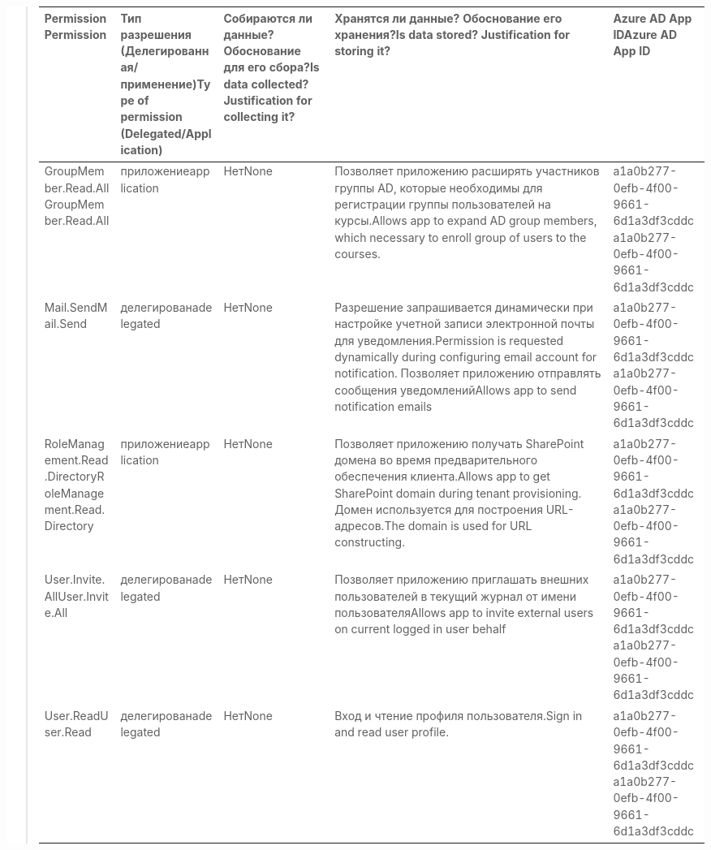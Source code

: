 >| <span data-ttu-id="6c33a-129">**Permission**</span><span class="sxs-lookup"><span data-stu-id="6c33a-129">**Permission**</span></span>  | <span data-ttu-id="6c33a-130">**Тип разрешения (Делегированная/применение)**</span><span class="sxs-lookup"><span data-stu-id="6c33a-130">**Type of permission (Delegated/Application)**</span></span> | <span data-ttu-id="6c33a-131">**Собираются ли данные? Обоснование для его сбора?**</span><span class="sxs-lookup"><span data-stu-id="6c33a-131">**Is data collected? Justification for collecting it?**</span></span> | <span data-ttu-id="6c33a-132">**Хранятся ли данные? Обоснование его хранения?**</span><span class="sxs-lookup"><span data-stu-id="6c33a-132">**Is data stored? Justification for storing it?**</span></span> | <span data-ttu-id="6c33a-133">**Azure AD App ID**</span><span class="sxs-lookup"><span data-stu-id="6c33a-133">**Azure AD App ID**</span></span> |
>|:----------------|:--------------------|:---------------------------------------------------|:--------------------------|:--------------------------|
>| <span data-ttu-id="6c33a-134">GroupMember.Read.All</span><span class="sxs-lookup"><span data-stu-id="6c33a-134">GroupMember.Read.All</span></span> | <span data-ttu-id="6c33a-135">приложение</span><span class="sxs-lookup"><span data-stu-id="6c33a-135">application</span></span> | <span data-ttu-id="6c33a-136">Нет</span><span class="sxs-lookup"><span data-stu-id="6c33a-136">None</span></span> | <span data-ttu-id="6c33a-137">Позволяет приложению расширять участников группы AD, которые необходимы для регистрации группы пользователей на курсы.</span><span class="sxs-lookup"><span data-stu-id="6c33a-137">Allows app to expand AD group members, which necessary to enroll group of users to the courses.</span></span> | <span data-ttu-id="6c33a-138">a1a0b277-0efb-4f00-9661-6d1a3df3cddc</span><span class="sxs-lookup"><span data-stu-id="6c33a-138">a1a0b277-0efb-4f00-9661-6d1a3df3cddc</span></span> |
>| <span data-ttu-id="6c33a-139">Mail.Send</span><span class="sxs-lookup"><span data-stu-id="6c33a-139">Mail.Send</span></span> | <span data-ttu-id="6c33a-140">делегирована</span><span class="sxs-lookup"><span data-stu-id="6c33a-140">delegated</span></span> | <span data-ttu-id="6c33a-141">Нет</span><span class="sxs-lookup"><span data-stu-id="6c33a-141">None</span></span> | <span data-ttu-id="6c33a-142">Разрешение запрашивается динамически при настройке учетной записи электронной почты для уведомления.</span><span class="sxs-lookup"><span data-stu-id="6c33a-142">Permission is requested dynamically during configuring email account for notification.</span></span> <span data-ttu-id="6c33a-143">Позволяет приложению отправлять сообщения уведомлений</span><span class="sxs-lookup"><span data-stu-id="6c33a-143">Allows app to send notification emails</span></span> | <span data-ttu-id="6c33a-144">a1a0b277-0efb-4f00-9661-6d1a3df3cddc</span><span class="sxs-lookup"><span data-stu-id="6c33a-144">a1a0b277-0efb-4f00-9661-6d1a3df3cddc</span></span> |
>| <span data-ttu-id="6c33a-145">RoleManagement.Read.Directory</span><span class="sxs-lookup"><span data-stu-id="6c33a-145">RoleManagement.Read.Directory</span></span> | <span data-ttu-id="6c33a-146">приложение</span><span class="sxs-lookup"><span data-stu-id="6c33a-146">application</span></span> | <span data-ttu-id="6c33a-147">Нет</span><span class="sxs-lookup"><span data-stu-id="6c33a-147">None</span></span> | <span data-ttu-id="6c33a-148">Позволяет приложению получать SharePoint домена во время предварительного обеспечения клиента.</span><span class="sxs-lookup"><span data-stu-id="6c33a-148">Allows app to get SharePoint domain during tenant provisioning.</span></span> <span data-ttu-id="6c33a-149">Домен используется для построения URL-адресов.</span><span class="sxs-lookup"><span data-stu-id="6c33a-149">The domain is used for URL constructing.</span></span> | <span data-ttu-id="6c33a-150">a1a0b277-0efb-4f00-9661-6d1a3df3cddc</span><span class="sxs-lookup"><span data-stu-id="6c33a-150">a1a0b277-0efb-4f00-9661-6d1a3df3cddc</span></span> |
>| <span data-ttu-id="6c33a-151">User.Invite.All</span><span class="sxs-lookup"><span data-stu-id="6c33a-151">User.Invite.All</span></span> | <span data-ttu-id="6c33a-152">делегирована</span><span class="sxs-lookup"><span data-stu-id="6c33a-152">delegated</span></span> | <span data-ttu-id="6c33a-153">Нет</span><span class="sxs-lookup"><span data-stu-id="6c33a-153">None</span></span> | <span data-ttu-id="6c33a-154">Позволяет приложению приглашать внешних пользователей в текущий журнал от имени пользователя</span><span class="sxs-lookup"><span data-stu-id="6c33a-154">Allows app to invite external users on current logged in user behalf</span></span> | <span data-ttu-id="6c33a-155">a1a0b277-0efb-4f00-9661-6d1a3df3cddc</span><span class="sxs-lookup"><span data-stu-id="6c33a-155">a1a0b277-0efb-4f00-9661-6d1a3df3cddc</span></span> |
>| <span data-ttu-id="6c33a-156">User.Read</span><span class="sxs-lookup"><span data-stu-id="6c33a-156">User.Read</span></span> | <span data-ttu-id="6c33a-157">делегирована</span><span class="sxs-lookup"><span data-stu-id="6c33a-157">delegated</span></span> | <span data-ttu-id="6c33a-158">Нет</span><span class="sxs-lookup"><span data-stu-id="6c33a-158">None</span></span> | <span data-ttu-id="6c33a-159">Вход и чтение профиля пользователя.</span><span class="sxs-lookup"><span data-stu-id="6c33a-159">Sign in and read user profile.</span></span> | <span data-ttu-id="6c33a-160">a1a0b277-0efb-4f00-9661-6d1a3df3cddc</span><span class="sxs-lookup"><span data-stu-id="6c33a-160">a1a0b277-0efb-4f00-9661-6d1a3df3cddc</span></span> |